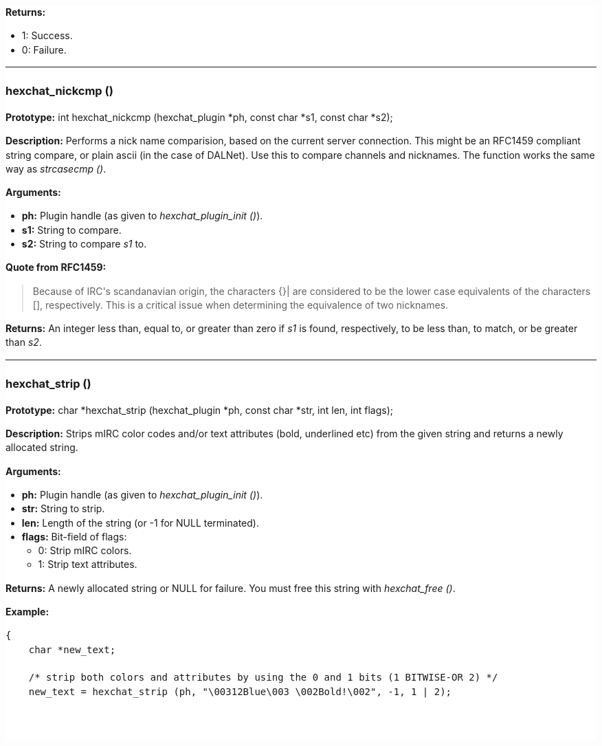 **Returns:**

 * 1: Success.
 * 0: Failure.

***

### hexchat\_nickcmp ()

**Prototype:** int hexchat\_nickcmp (hexchat\_plugin \*ph, const char \*s1, const char \*s2);

**Description:** Performs a nick name comparision, based on the current server connection. This might be an RFC1459 compliant string compare, or plain ascii (in the case of DALNet). Use this to compare channels and nicknames. The function works the same way as _strcasecmp ()_.

**Arguments:**

 * **ph:** Plugin handle (as given to _hexchat\_plugin\_init ()_).
 * **s1:** String to compare.
 * **s2:** String to compare _s1_ to.

**Quote from RFC1459:**
>Because of IRC's scandanavian origin, the characters {}| are
considered to be the lower case equivalents of the characters []\,
respectively. This is a critical issue when determining the
equivalence of two nicknames.

**Returns:** An integer less than, equal to, or greater than zero if _s1_ is found, respectively, to be less than, to match, or be greater than _s2_.

***

### hexchat\_strip ()

**Prototype:** char \*hexchat\_strip (hexchat\_plugin \*ph, const char \*str, int len, int flags);

**Description:** Strips mIRC color codes and/or text attributes (bold, underlined etc) from the given string and returns a newly allocated string.

**Arguments:**

 * **ph:** Plugin handle (as given to _hexchat\_plugin\_init ()_).
 * **str:** String to strip.
 * **len:** Length of the string (or -1 for NULL terminated).
 * **flags:** Bit-field of flags:
	* 0: Strip mIRC colors.
	* 1: Strip text attributes.

**Returns:** A newly allocated string or NULL for failure. You must free this string with _hexchat\_free ()_.

**Example:**

<pre>
{
	char *new_text;

	/* strip both colors and attributes by using the 0 and 1 bits (1 BITWISE-OR 2) */
	new_text = hexchat_strip (ph, "\00312Blue\003 \002Bold!\002", -1, 1 | 2);
